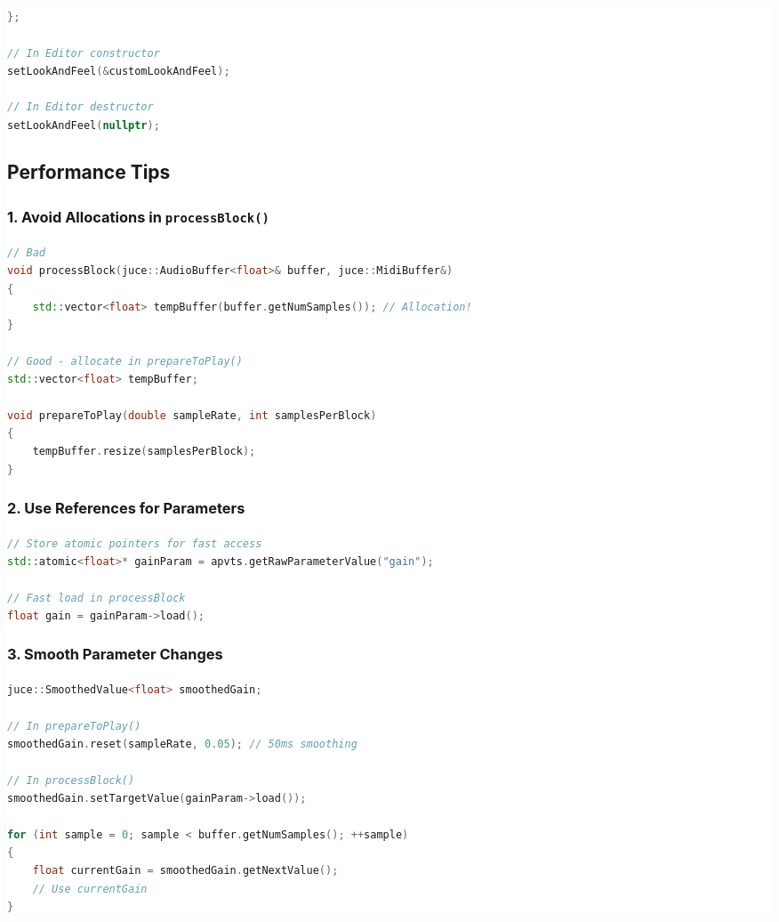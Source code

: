 ```cpp
};

// In Editor constructor
setLookAndFeel(&customLookAndFeel);

// In Editor destructor
setLookAndFeel(nullptr);
```

## Performance Tips

### 1. Avoid Allocations in `processBlock()`
```cpp
// Bad
void processBlock(juce::AudioBuffer<float>& buffer, juce::MidiBuffer&)
{
    std::vector<float> tempBuffer(buffer.getNumSamples()); // Allocation!
}

// Good - allocate in prepareToPlay()
std::vector<float> tempBuffer;

void prepareToPlay(double sampleRate, int samplesPerBlock)
{
    tempBuffer.resize(samplesPerBlock);
}
```

### 2. Use References for Parameters
```cpp
// Store atomic pointers for fast access
std::atomic<float>* gainParam = apvts.getRawParameterValue("gain");

// Fast load in processBlock
float gain = gainParam->load();
```

### 3. Smooth Parameter Changes
```cpp
juce::SmoothedValue<float> smoothedGain;

// In prepareToPlay()
smoothedGain.reset(sampleRate, 0.05); // 50ms smoothing

// In processBlock()
smoothedGain.setTargetValue(gainParam->load());

for (int sample = 0; sample < buffer.getNumSamples(); ++sample)
{
    float currentGain = smoothedGain.getNextValue();
    // Use currentGain
}
```
